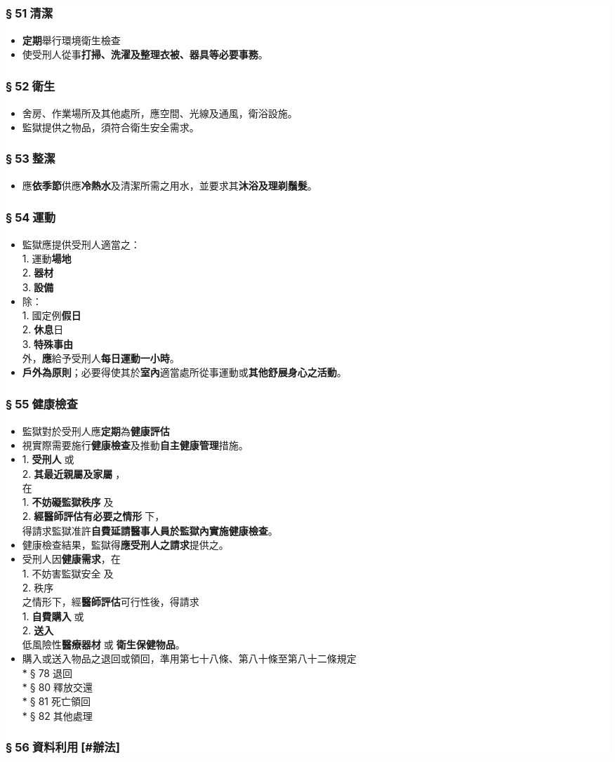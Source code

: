 ### § 51 清潔

* **定期**舉行環境衛生檢查
* 使受刑人從事**打掃、洗濯及整理衣被、器具等必要事務**。

### § 52 衛生

* 舍房、作業場所及其他處所，應空間、光線及通風，衛浴設施。
* 監獄提供之物品，須符合衛生安全需求。

### § 53 整潔

* 應**依季節**供應**冷熱水**及清潔所需之用水，並要求其**沐浴及理剃鬚髮**。

### § 54 運動

* 監獄應提供受刑人適當之：  
  1\. 運動**場地**  
  2\. **器材**  
  3\. **設備**  
* 除：  
  1\. 國定例**假日**  
  2\. **休息**日  
  3\. **特殊事由**  
  外，**應**給予受刑人**每日運動一小時**。
* **戶外為原則**；必要得使其於**室內**適當處所從事運動或**其他舒展身心之活動**。

### § 55 健康檢查

* 監獄對於受刑人應**定期**為**健康評估**
* 視實際需要施行**健康檢查**及推動**自主健康管理**措施。
* 1\. **受刑人** 或  
  2\. **其最近親屬及家屬** ，  
  在  
  1\. **不妨礙監獄秩序** 及  
  2\. **經醫師評估有必要之情形** 下，  
  得請求監獄准許**自費延請醫事人員於監獄內實施健康檢查**。
* 健康檢查結果，監獄得**應受刑人之請求**提供之。
* 受刑人因**健康需求**，在  
  1\. 不妨害監獄安全 及  
  2\. 秩序  
  之情形下，經**醫師評估**可行性後，得請求  
  1\. **自費購入** 或  
  2\. **送入**  
  低風險性**醫療器材** 或 **衛生保健物品**。
* 購入或送入物品之退回或領回，準用第七十八條、第八十條至第八十二條規定  
  \* § 78 退回  
  \* § 80 釋放交還  
  \* § 81 死亡領回  
  \* § 82 其他處理

### § 56 資料利用 [#辦法]
